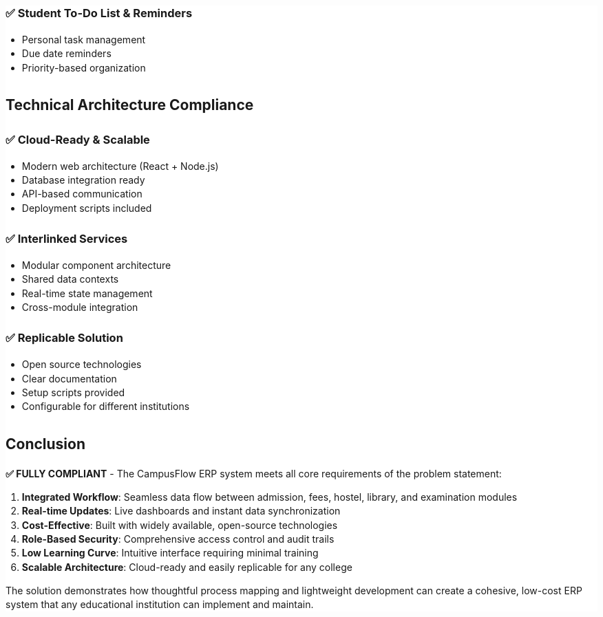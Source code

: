 ### ✅ **Student To-Do List & Reminders**
- Personal task management
- Due date reminders
- Priority-based organization

## Technical Architecture Compliance

### ✅ **Cloud-Ready & Scalable**
- Modern web architecture (React + Node.js)
- Database integration ready
- API-based communication
- Deployment scripts included

### ✅ **Interlinked Services**
- Modular component architecture
- Shared data contexts
- Real-time state management
- Cross-module integration

### ✅ **Replicable Solution**
- Open source technologies
- Clear documentation
- Setup scripts provided
- Configurable for different institutions

## Conclusion

**✅ FULLY COMPLIANT** - The CampusFlow ERP system meets all core requirements of the problem statement:

1. **Integrated Workflow**: Seamless data flow between admission, fees, hostel, library, and examination modules
2. **Real-time Updates**: Live dashboards and instant data synchronization
3. **Cost-Effective**: Built with widely available, open-source technologies
4. **Role-Based Security**: Comprehensive access control and audit trails
5. **Low Learning Curve**: Intuitive interface requiring minimal training
6. **Scalable Architecture**: Cloud-ready and easily replicable for any college

The solution demonstrates how thoughtful process mapping and lightweight development can create a cohesive, low-cost ERP system that any educational institution can implement and maintain.